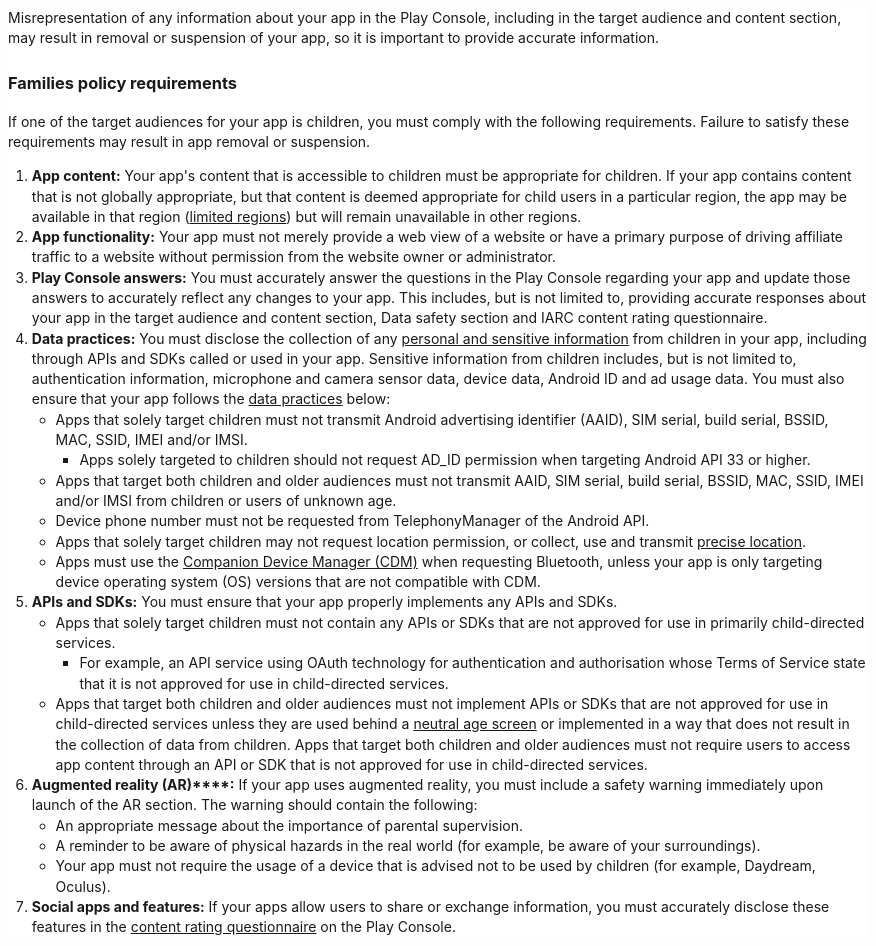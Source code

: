 Misrepresentation of any information about your app in the Play Console, including in the target audience and content section, may result in removal or suspension of your app, so it is important to provide accurate information.

### Families policy requirements

If one of the target audiences for your app is children, you must comply with the following requirements. Failure to satisfy these requirements may result in app removal or suspension.

1.  **App content:** Your app's content that is accessible to children must be appropriate for children. If your app contains content that is not globally appropriate, but that content is deemed appropriate for child users in a particular region, the app may be available in that region ([limited regions](https://support.google.com/googleplay/android-developer/answer/9899234)) but will remain unavailable in other regions.
2.  **App functionality:** Your app must not merely provide a web view of a website or have a primary purpose of driving affiliate traffic to a website without permission from the website owner or administrator.
3.  **Play Console answers:** You must accurately answer the questions in the Play Console regarding your app and update those answers to accurately reflect any changes to your app. This includes, but is not limited to, providing accurate responses about your app in the target audience and content section, Data safety section and IARC content rating questionnaire.
4.  **Data practices:** You must disclose the collection of any [personal and sensitive information](https://support.google.com/googleplay/android-developer/answer/9888076#personal_sensitive) from children in your app, including through APIs and SDKs called or used in your app. Sensitive information from children includes, but is not limited to, authentication information, microphone and camera sensor data, device data, Android ID and ad usage data. You must also ensure that your app follows the [data practices](https://support.google.com/googleplay/android-developer/answer/11043825) below:
    *   Apps that solely target children must not transmit Android advertising identifier (AAID), SIM serial, build serial, BSSID, MAC, SSID, IMEI and/or IMSI.
        *   Apps solely targeted to children should not request AD\_ID permission when targeting Android API 33 or higher.
    *   Apps that target both children and older audiences must not transmit AAID, SIM serial, build serial, BSSID, MAC, SSID, IMEI and/or IMSI from children or users of unknown age.
    *   Device phone number must not be requested from TelephonyManager of the Android API.
    *   Apps that solely target children may not request location permission, or collect, use and transmit [precise location](https://support.google.com/googleplay/android-developer/answer/10787469?hl=en-GB#zippy=%2Cdata-types).
    *   Apps must use the [Companion Device Manager (CDM)](https://developer.android.com/reference/android/companion/CompanionDeviceManager) when requesting Bluetooth, unless your app is only targeting device operating system (OS) versions that are not compatible with CDM.
5.  **APIs and SDKs:** You must ensure that your app properly implements any APIs and SDKs.
    *   Apps that solely target children must not contain any APIs or SDKs that are not approved for use in primarily child-directed services.
        *   For example, an API service using OAuth technology for authentication and authorisation whose Terms of Service state that it is not approved for use in child-directed services.
    *   Apps that target both children and older audiences must not implement APIs or SDKs that are not approved for use in child-directed services unless they are used behind a [neutral age screen](https://support.google.com/googleplay/android-developer/answer/9285070#neutral-agescreen) or implemented in a way that does not result in the collection of data from children. Apps that target both children and older audiences must not require users to access app content through an API or SDK that is not approved for use in child-directed services.
6.  **Augmented reality (AR)****:** If your app uses augmented reality, you must include a safety warning immediately upon launch of the AR section. The warning should contain the following:
    *   An appropriate message about the importance of parental supervision.
    *   A reminder to be aware of physical hazards in the real world (for example, be aware of your surroundings).
    *   Your app must not require the usage of a device that is advised not to be used by children (for example, Daydream, Oculus).
7.  **Social apps and features:** If your apps allow users to share or exchange information, you must accurately disclose these features in the [content rating questionnaire](https://support.google.com/googleplay/android-developer/answer/9859655?visit_id=637679283344610643-1951945832&rd=1#questionnaire) on the Play Console.
